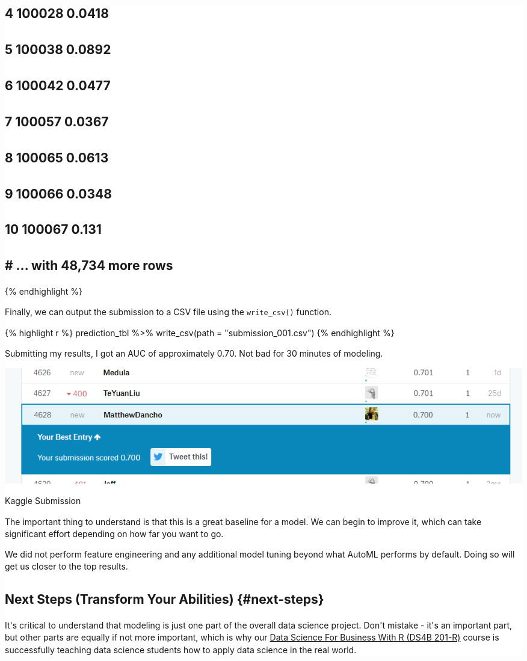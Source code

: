 ##  4     100028 0.0418
##  5     100038 0.0892
##  6     100042 0.0477
##  7     100057 0.0367
##  8     100065 0.0613
##  9     100066 0.0348
## 10     100067 0.131 
## # ... with 48,734 more rows
{% endhighlight %}

Finally, we can output the submission to a CSV file using the `write_csv()` function. 


{% highlight r %}
prediction_tbl %>%
    write_csv(path = "submission_001.csv")
{% endhighlight %}


Submitting my results, I got an AUC of approximately 0.70. Not bad for 30 minutes of modeling. 

![Kaggle Submission](/assets/2018-08-07-kaggle-credit-risk/submission_001.png)
<p class="text-center date">Kaggle Submission</p>

The important thing to understand is that this is a great baseline for a model. We can begin to improve it, which can take significant effort depending on how far you want to go. 

We did not perform feature engineering and any additional model tuning beyond what AutoML performs by default. Doing so will get us closer to the top results. 

## Next Steps (Transform Your Abilities) {#next-steps}

It's critical to understand that modeling is just one part of the overall data science project. Don't mistake - it's an important part, but other parts are equally if not more important, which is why our [Data Science For Business With R (DS4B 201-R)](https://university.business-science.io/p/hr201-using-machine-learning-h2o-lime-to-predict-employee-turnover/?product_id=635023&coupon_code=DS4B_15) course is successfully teaching data science students how to apply data science in the real world.
